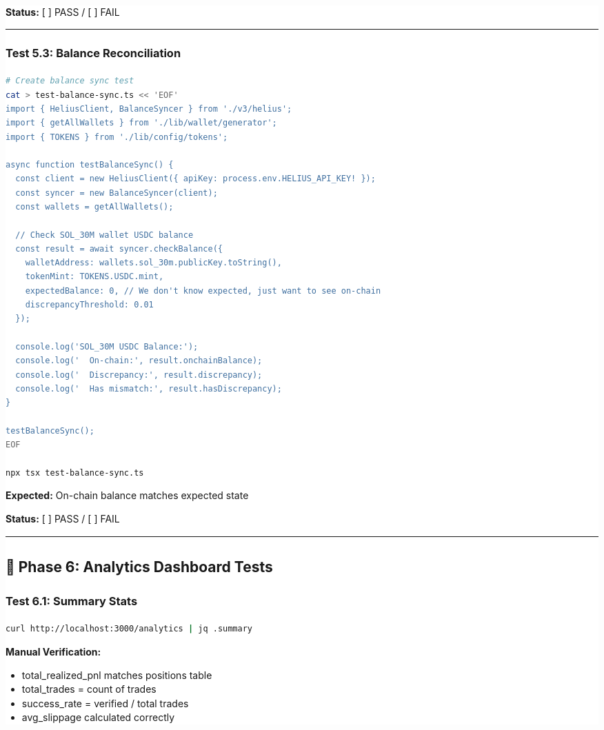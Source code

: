 **Status:** [ ] PASS / [ ] FAIL

---

### Test 5.3: Balance Reconciliation

```bash
# Create balance sync test
cat > test-balance-sync.ts << 'EOF'
import { HeliusClient, BalanceSyncer } from './v3/helius';
import { getAllWallets } from './lib/wallet/generator';
import { TOKENS } from './lib/config/tokens';

async function testBalanceSync() {
  const client = new HeliusClient({ apiKey: process.env.HELIUS_API_KEY! });
  const syncer = new BalanceSyncer(client);
  const wallets = getAllWallets();

  // Check SOL_30M wallet USDC balance
  const result = await syncer.checkBalance({
    walletAddress: wallets.sol_30m.publicKey.toString(),
    tokenMint: TOKENS.USDC.mint,
    expectedBalance: 0, // We don't know expected, just want to see on-chain
    discrepancyThreshold: 0.01
  });

  console.log('SOL_30M USDC Balance:');
  console.log('  On-chain:', result.onchainBalance);
  console.log('  Discrepancy:', result.discrepancy);
  console.log('  Has mismatch:', result.hasDiscrepancy);
}

testBalanceSync();
EOF

npx tsx test-balance-sync.ts
```

**Expected:** On-chain balance matches expected state

**Status:** [ ] PASS / [ ] FAIL

---

## 🧪 Phase 6: Analytics Dashboard Tests

### Test 6.1: Summary Stats

```bash
curl http://localhost:3000/analytics | jq .summary
```

**Manual Verification:**
- total_realized_pnl matches positions table
- total_trades = count of trades
- success_rate = verified / total trades
- avg_slippage calculated correctly
